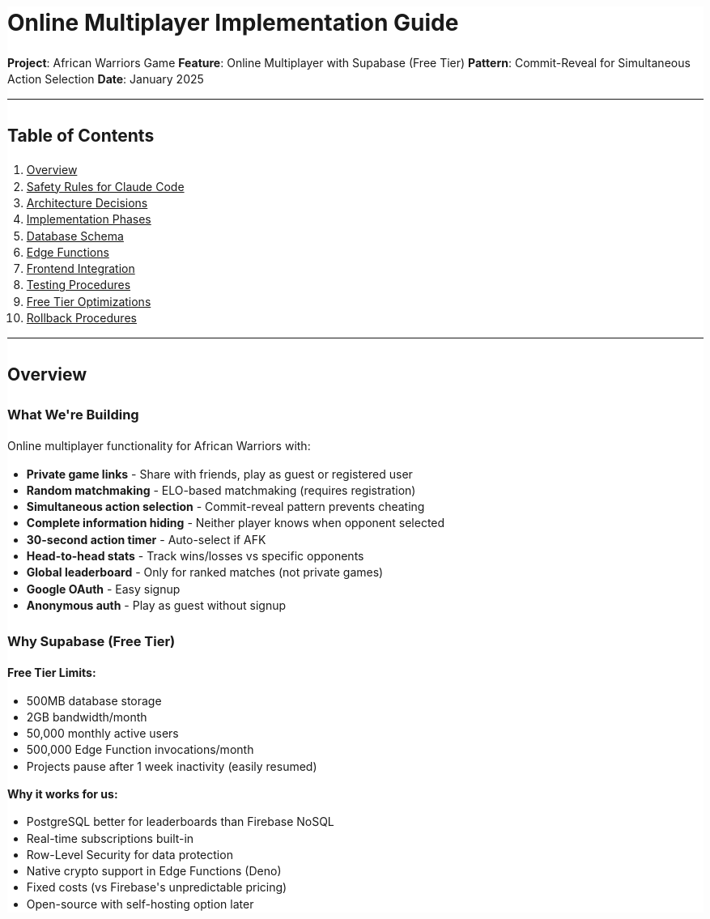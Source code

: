 # Online Multiplayer Implementation Guide

**Project**: African Warriors Game
**Feature**: Online Multiplayer with Supabase (Free Tier)
**Pattern**: Commit-Reveal for Simultaneous Action Selection
**Date**: January 2025

---

## Table of Contents

1. [Overview](#overview)
2. [Safety Rules for Claude Code](#safety-rules-for-claude-code)
3. [Architecture Decisions](#architecture-decisions)
4. [Implementation Phases](#implementation-phases)
5. [Database Schema](#database-schema)
6. [Edge Functions](#edge-functions)
7. [Frontend Integration](#frontend-integration)
8. [Testing Procedures](#testing-procedures)
9. [Free Tier Optimizations](#free-tier-optimizations)
10. [Rollback Procedures](#rollback-procedures)

---

## Overview

### What We're Building

Online multiplayer functionality for African Warriors with:
- **Private game links** - Share with friends, play as guest or registered user
- **Random matchmaking** - ELO-based matchmaking (requires registration)
- **Simultaneous action selection** - Commit-reveal pattern prevents cheating
- **Complete information hiding** - Neither player knows when opponent selected
- **30-second action timer** - Auto-select if AFK
- **Head-to-head stats** - Track wins/losses vs specific opponents
- **Global leaderboard** - Only for ranked matches (not private games)
- **Google OAuth** - Easy signup
- **Anonymous auth** - Play as guest without signup

### Why Supabase (Free Tier)

**Free Tier Limits:**
- 500MB database storage
- 2GB bandwidth/month
- 50,000 monthly active users
- 500,000 Edge Function invocations/month
- Projects pause after 1 week inactivity (easily resumed)

**Why it works for us:**
- PostgreSQL better for leaderboards than Firebase NoSQL
- Real-time subscriptions built-in
- Row-Level Security for data protection
- Native crypto support in Edge Functions (Deno)
- Fixed costs (vs Firebase's unpredictable pricing)
- Open-source with self-hosting option later
